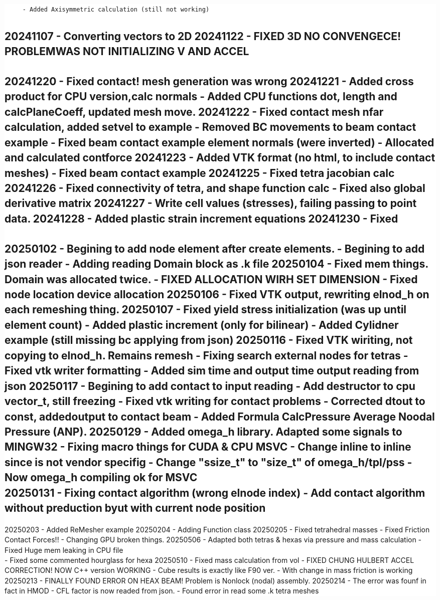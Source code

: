          - Added Axisymmetric calculation (still not working)
20241107 - Converting vectors to 2D
20241122 -  FIXED 3D NO CONVENGECE! PROBLEMWAS NOT INITIALIZING V AND ACCEL
----------------------------------------------------------------------
20241220 - Fixed contact! mesh generation was wrong
20241221 - Added cross product for CPU version,calc normals
         - Added CPU functions dot, length and calcPlaneCoeff, updated mesh move.
20241222 - Fixed contact mesh nfar calculation, added setvel to example
         - Removed BC movements to beam contact example
         - Fixed beam contact example element normals (were inverted)
         - Allocated and calculated contforce
20241223 - Added VTK format (no html, to include contact meshes)
         - Fixed beam contact example 
20241225 - Fixed tetra jacobian calc
20241226 - Fixed connectivity of tetra, and shape function calc
         - Fixed also global derivative matrix
20241227 - Write cell values (stresses), failing passing to point data.
20241228 - Added plastic strain increment equations
20241230 - Fixed 
----------------------------------------------------------------------
20250102 - Begining to add node element after create elements. 
         - Begining to add json reader
         - Adding reading Domain block as .k file
20250104 - Fixed mem things. Domain was allocated twice.
         - FIXED ALLOCATION WIRH SET DIMENSION 
         - Fixed node location device allocation 
20250106 - Fixed VTK output, rewriting elnod_h on each remeshing thing.
20250107 - Fixed yield stress initialization (was up until element count)
         - Added plastic increment (only for bilinear)
         - Added Cylidner example (still missing bc applying from json)
20250116 - Fixed VTK wiriting, not copying to elnod_h. Remains remesh
         - Fixing search external nodes for tetras
         - Fixed vtk writer formatting
         - Added sim time and output time output reading from json
20250117 - Begining to add contact to input reading
         - Add destructor to cpu vector_t, still freezing
         - Fixed vtk writing for contact problems
         - Corrected dtout to const, addedoutput to contact beam
         - Added Formula CalcPressure Average Noodal Pressure (ANP).
20250129 - Added omega_h library. Adapted some signals to MINGW32
         - Fixing macro things for CUDA & CPU MSVC
         - Change __inline__ to inline since is not vendor specifig
         - Change "ssize_t" to "size_t" of omega_h/tpl/pss
         - Now omega_h compiling ok for MSVC         
20250131 - Fixing contact algorithm (wrong elnode index)
         - Add contact algorithm without preduction byut with current node position
-------------------------------------------------------------------------------
20250203 - Added ReMesher example 
20250204 - Adding Function class
20250205 - Fixed tetrahedral masses 
         - Fixed Friction Contact Forces!!
         - Changing GPU broken things.
20250506 - Adapted both tetras & hexas via pressure and mass calculation 
         - Fixed Huge mem leaking in CPU file  
         - Fixed some commented hourglass for hexa
20250510 - Fixed mass calculation from vol
         - FIXED CHUNG HULBERT ACCEL CORRECTION! NOW C++ version WORKING 
         - Cube results is exactly like F90 ver.
         - With change in mass friction is working
20250213 - FINALLY FOUND ERROR ON HEAX BEAM! Problem is Nonlock (nodal) assembly.
20250214 - The error was founf in fact in HMOD
         - CFL factor is now readed from json.
         - Found error in read some .k tetra meshes 